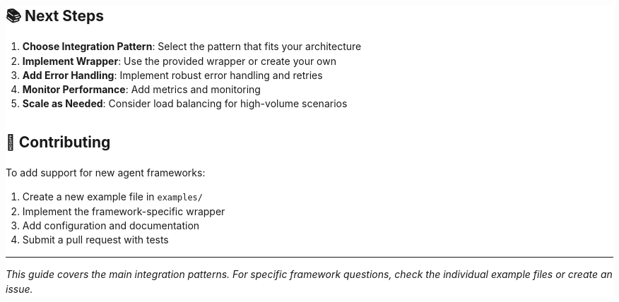 ## 📚 Next Steps

1. **Choose Integration Pattern**: Select the pattern that fits your architecture
2. **Implement Wrapper**: Use the provided wrapper or create your own
3. **Add Error Handling**: Implement robust error handling and retries
4. **Monitor Performance**: Add metrics and monitoring
5. **Scale as Needed**: Consider load balancing for high-volume scenarios

## 🤝 Contributing

To add support for new agent frameworks:

1. Create a new example file in `examples/`
2. Implement the framework-specific wrapper
3. Add configuration and documentation
4. Submit a pull request with tests

---

*This guide covers the main integration patterns. For specific framework questions, check the individual example files or create an issue.*
